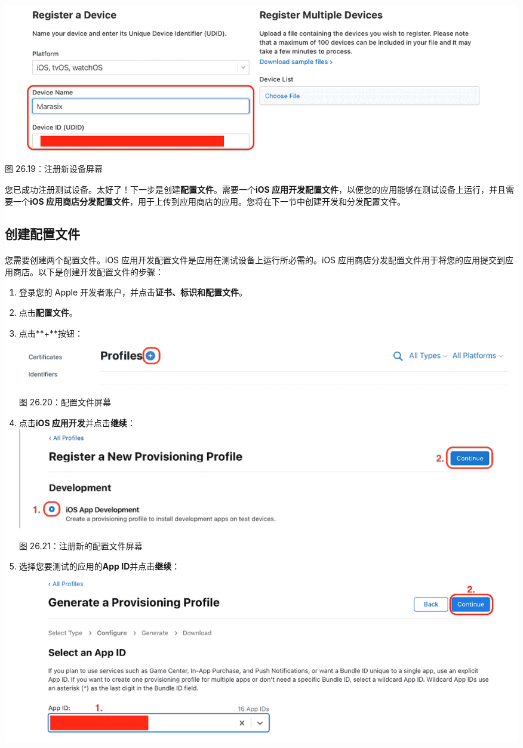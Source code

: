 
![图片](img/Figure_26.19_B17469.jpg)

图 26.19：注册新设备屏幕

您已成功注册测试设备。太好了！下一步是创建**配置文件**。需要一个**iOS 应用开发配置文件**，以便您的应用能够在测试设备上运行，并且需要一个**iOS 应用商店分发配置文件**，用于上传到应用商店的应用。您将在下一节中创建开发和分发配置文件。

## 创建配置文件

您需要创建两个配置文件。iOS 应用开发配置文件是应用在测试设备上运行所必需的。iOS 应用商店分发配置文件用于将您的应用提交到应用商店。以下是创建开发配置文件的步骤：

1.  登录您的 Apple 开发者账户，并点击**证书、标识和配置文件**。

1.  点击**配置文件**。

1.  点击**+**按钮：![图 26.20：配置文件屏幕    ](img/Figure_26.20_B17469.jpg)

    图 26.20：配置文件屏幕

1.  点击**iOS 应用开发**并点击**继续**：![图 26.21：注册新的配置文件屏幕    ](img/Figure_26.21_B17469.jpg)

    图 26.21：注册新的配置文件屏幕

1.  选择您要测试的应用的**App ID**并点击**继续**：![图 26.22：选择 App ID 屏幕    ](img/Figure_26.22_B17469.jpg)
